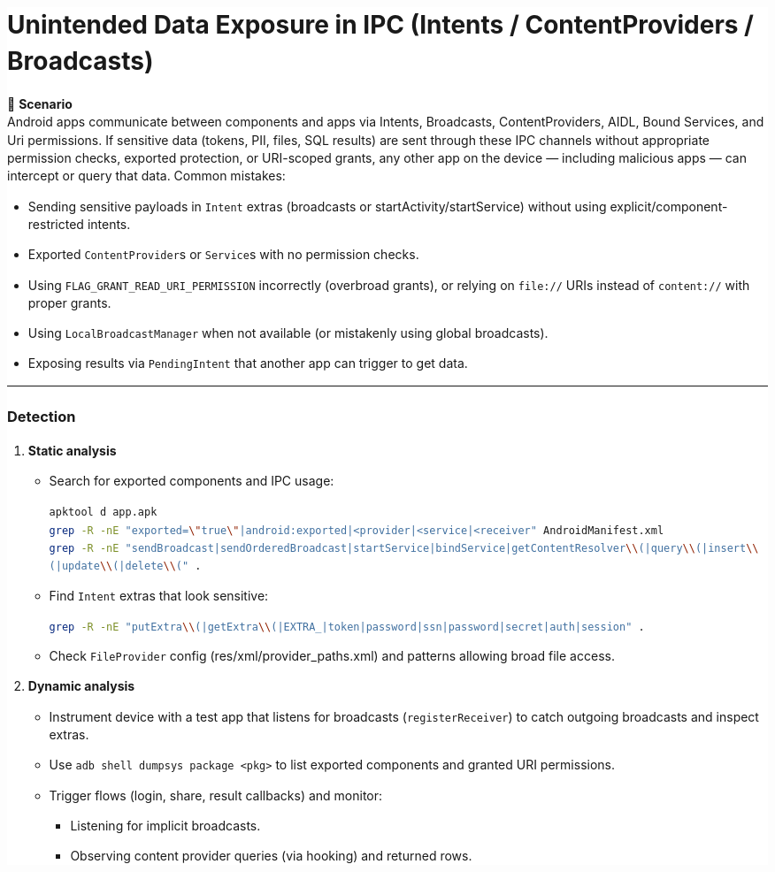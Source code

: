 # **Unintended Data Exposure in IPC (Intents / ContentProviders / Broadcasts)**

📌 **Scenario**  
Android apps communicate between components and apps via Intents, Broadcasts, ContentProviders, AIDL, Bound Services, and Uri permissions. If sensitive data (tokens, PII, files, SQL results) are sent through these IPC channels without appropriate permission checks, exported protection, or URI-scoped grants, any other app on the device — including malicious apps — can intercept or query that data. Common mistakes:

- Sending sensitive payloads in `Intent` extras (broadcasts or startActivity/startService) without using explicit/component-restricted intents.
    
- Exported `ContentProvider`s or `Service`s with no permission checks.
    
- Using `FLAG_GRANT_READ_URI_PERMISSION` incorrectly (overbroad grants), or relying on `file://` URIs instead of `content://` with proper grants.
    
- Using `LocalBroadcastManager` when not available (or mistakenly using global broadcasts).
    
- Exposing results via `PendingIntent` that another app can trigger to get data.
    

---

### **Detection**

1. **Static analysis**
    
    - Search for exported components and IPC usage:
        
        ```bash
        apktool d app.apk
        grep -R -nE "exported=\"true\"|android:exported|<provider|<service|<receiver" AndroidManifest.xml
        grep -R -nE "sendBroadcast|sendOrderedBroadcast|startService|bindService|getContentResolver\\(|query\\(|insert\\(|update\\(|delete\\(" .
        ```
        
    - Find `Intent` extras that look sensitive:
        
        ```bash
        grep -R -nE "putExtra\\(|getExtra\\(|EXTRA_|token|password|ssn|password|secret|auth|session" .
        ```
        
    - Check `FileProvider` config (res/xml/provider_paths.xml) and patterns allowing broad file access.
        
2. **Dynamic analysis**
    
    - Instrument device with a test app that listens for broadcasts (`registerReceiver`) to catch outgoing broadcasts and inspect extras.
        
    - Use `adb shell dumpsys package <pkg>` to list exported components and granted URI permissions.
        
    - Trigger flows (login, share, result callbacks) and monitor:
        
        - Listening for implicit broadcasts.
            
        - Observing content provider queries (via hooking) and returned rows.
            